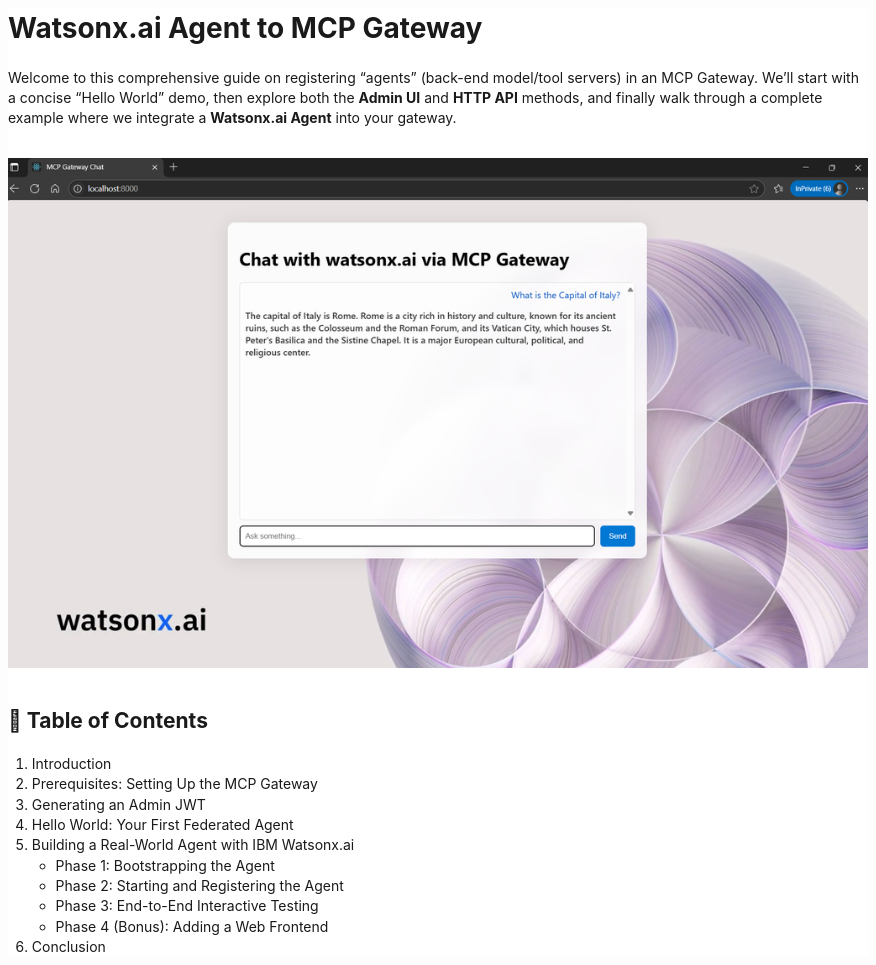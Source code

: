 #  Watsonx.ai Agent to MCP Gateway


Welcome to this comprehensive guide on registering “agents” (back-end model/tool servers) in an MCP Gateway. We’ll start with a concise “Hello World” demo, then explore both the **Admin UI** and **HTTP API** methods, and finally walk through a complete example where we integrate a **Watsonx.ai Agent** into your gateway.



![](assets/2025-07-04-01-33-39.png)
---

## 🚀 Table of Contents
1.  Introduction
2.  Prerequisites: Setting Up the MCP Gateway
3.  Generating an Admin JWT
4.  Hello World: Your First Federated Agent
5.  Building a Real-World Agent with IBM Watsonx.ai
    - Phase 1: Bootstrapping the Agent
    - Phase 2: Starting and Registering the Agent
    - Phase 3: End-to-End Interactive Testing
    - Phase 4 (Bonus): Adding a Web Frontend
6.  Conclusion

